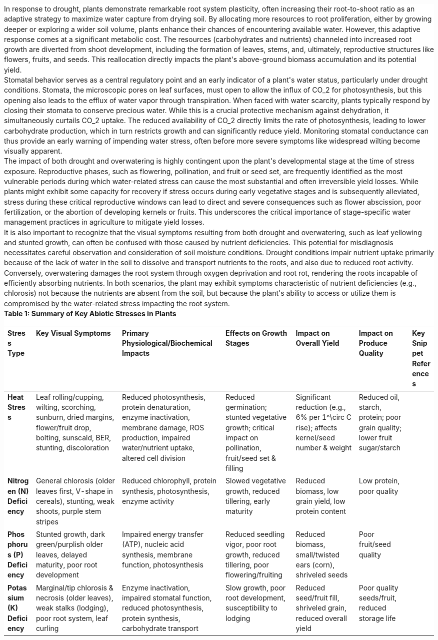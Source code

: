 In response to drought, plants demonstrate remarkable root system plasticity, often increasing their root-to-shoot ratio as an adaptive strategy to maximize water capture from drying soil. By allocating more resources to root proliferation, either by growing deeper or exploring a wider soil volume, plants enhance their chances of encountering available water. However, this adaptive response comes at a significant metabolic cost. The resources (carbohydrates and nutrients) channeled into increased root growth are diverted from shoot development, including the formation of leaves, stems, and, ultimately, reproductive structures like flowers, fruits, and seeds. This reallocation directly impacts the plant's above-ground biomass accumulation and its potential yield.  
Stomatal behavior serves as a central regulatory point and an early indicator of a plant's water status, particularly under drought conditions. Stomata, the microscopic pores on leaf surfaces, must open to allow the influx of CO\_2 for photosynthesis, but this opening also leads to the efflux of water vapor through transpiration. When faced with water scarcity, plants typically respond by closing their stomata to conserve precious water. While this is a crucial protective mechanism against dehydration, it simultaneously curtails CO\_2 uptake. The reduced availability of CO\_2 directly limits the rate of photosynthesis, leading to lower carbohydrate production, which in turn restricts growth and can significantly reduce yield. Monitoring stomatal conductance can thus provide an early warning of impending water stress, often before more severe symptoms like widespread wilting become visually apparent.  
The impact of both drought and overwatering is highly contingent upon the plant's developmental stage at the time of stress exposure. Reproductive phases, such as flowering, pollination, and fruit or seed set, are frequently identified as the most vulnerable periods during which water-related stress can cause the most substantial and often irreversible yield losses. While plants might exhibit some capacity for recovery if stress occurs during early vegetative stages and is subsequently alleviated, stress during these critical reproductive windows can lead to direct and severe consequences such as flower abscission, poor fertilization, or the abortion of developing kernels or fruits. This underscores the critical importance of stage-specific water management practices in agriculture to mitigate yield losses.  
It is also important to recognize that the visual symptoms resulting from both drought and overwatering, such as leaf yellowing and stunted growth, can often be confused with those caused by nutrient deficiencies. This potential for misdiagnosis necessitates careful observation and consideration of soil moisture conditions. Drought conditions impair nutrient uptake primarily because of the lack of water in the soil to dissolve and transport nutrients to the roots, and also due to reduced root activity. Conversely, overwatering damages the root system through oxygen deprivation and root rot, rendering the roots incapable of efficiently absorbing nutrients. In both scenarios, the plant may exhibit symptoms characteristic of nutrient deficiencies (e.g., chlorosis) not because the nutrients are absent from the soil, but because the plant's ability to access or utilize them is compromised by the water-related stress impacting the root system.  
**Table 1: Summary of Key Abiotic Stresses in Plants**

| Stress Type | Key Visual Symptoms | Primary Physiological/Biochemical Impacts | Effects on Growth Stages | Impact on Overall Yield | Impact on Produce Quality | Key Snippet References |
| :---- | :---- | :---- | :---- | :---- | :---- | :---- |
| **Heat Stress** | Leaf rolling/cupping, wilting, scorching, sunburn, dried margins, flower/fruit drop, bolting, sunscald, BER, stunting, discoloration | Reduced photosynthesis, protein denaturation, enzyme inactivation, membrane damage, ROS production, impaired water/nutrient uptake, altered cell division | Reduced germination; stunted vegetative growth; critical impact on pollination, fruit/seed set & filling | Significant reduction (e.g., 6% per 1^\\circ C rise); affects kernel/seed number & weight | Reduced oil, starch, protein; poor grain quality; lower fruit sugar/starch |  |
| **Nitrogen (N) Deficiency** | General chlorosis (older leaves first, V-shape in cereals), stunting, weak shoots, purple stem stripes | Reduced chlorophyll, protein synthesis, photosynthesis, enzyme activity | Slowed vegetative growth, reduced tillering, early maturity | Reduced biomass, low grain yield, low protein content | Low protein, poor quality |  |
| **Phosphorus (P) Deficiency** | Stunted growth, dark green/purplish older leaves, delayed maturity, poor root development | Impaired energy transfer (ATP), nucleic acid synthesis, membrane function, photosynthesis | Reduced seedling vigor, poor root growth, reduced tillering, poor flowering/fruiting | Reduced biomass, small/twisted ears (corn), shriveled seeds | Poor fruit/seed quality |  |
| **Potassium (K) Deficiency** | Marginal/tip chlorosis & necrosis (older leaves), weak stalks (lodging), poor root system, leaf curling | Enzyme inactivation, impaired stomatal function, reduced photosynthesis, protein synthesis, carbohydrate transport | Slow growth, poor root development, susceptibility to lodging | Reduced seed/fruit fill, shriveled grain, reduced overall yield | Poor quality seeds/fruit, reduced storage life |  |